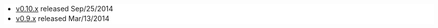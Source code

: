 - [v0.10.x](https://github.com/gempay/gem/blob/master/doc/release-notes/gem/release-notes-0.10.0.md) released Sep/25/2014
- [v0.9.x](https://github.com/gempay/gem/blob/master/doc/release-notes/gem/release-notes-0.9.0.md) released Mar/13/2014

